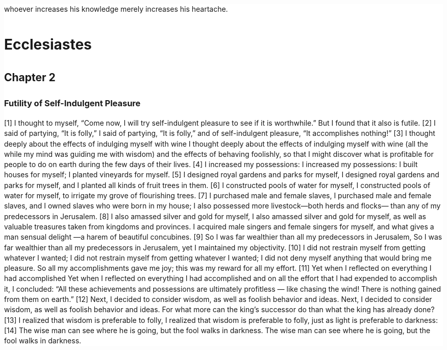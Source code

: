 whoever increases his knowledge merely increases his heartache.
# Ecclesiastes

## Chapter 2 

### Futility of Self-Indulgent Pleasure

[1] I thought to myself,
“Come now, I will try self-indulgent pleasure to see if it is worthwhile.”
But I found that it also is futile.
[2] I said of partying, “It is folly,”
I said of partying, “It is folly,”
and of self-indulgent pleasure, “It accomplishes nothing!”
[3] I thought deeply about the effects of indulging myself with wine
I thought deeply about the effects of indulging myself with wine
(all the while my mind was guiding me with wisdom)
and the effects of behaving foolishly,
so that I might discover what is profitable
for people to do on earth during the few days of their lives.
[4] I increased my possessions:
I increased my possessions:
I built houses for myself;
I planted vineyards for myself.
[5] I designed royal gardens and parks for myself,
I designed royal gardens and parks for myself,
and I planted all kinds of fruit trees in them.
[6] I constructed pools of water for myself,
I constructed pools of water for myself,
to irrigate my grove of flourishing trees.
[7] I purchased male and female slaves,
I purchased male and female slaves,
and I owned slaves who were born in my house;
I also possessed more livestock—both herds and flocks—
than any of my predecessors in Jerusalem.
[8] I also amassed silver and gold for myself,
I also amassed silver and gold for myself,
as well as valuable treasures taken from kingdoms and provinces.
I acquired male singers and female singers for myself,
and what gives a man sensual delight —a harem of beautiful concubines.
[9] So I was far wealthier than all my predecessors in Jerusalem,
So I was far wealthier than all my predecessors in Jerusalem,
yet I maintained my objectivity.
[10] I did not restrain myself from getting whatever I wanted;
I did not restrain myself from getting whatever I wanted;
I did not deny myself anything that would bring me pleasure.
So all my accomplishments gave me joy;
this was my reward for all my effort.
[11] Yet when I reflected on everything I had accomplished
Yet when I reflected on everything I had accomplished
and on all the effort that I had expended to accomplish it,
I concluded: “All these achievements and possessions are ultimately profitless —
like chasing the wind!
There is nothing gained from them on earth.”
[12] Next, I decided to consider wisdom, as well as foolish behavior and ideas.
Next, I decided to consider wisdom, as well as foolish behavior and ideas.
For what more can the king’s successor do than what the king has already done?
[13] I realized that wisdom is preferable to folly,
I realized that wisdom is preferable to folly,
just as light is preferable to darkness:
[14] The wise man can see where he is going, but the fool walks in darkness.
The wise man can see where he is going, but the fool walks in darkness.